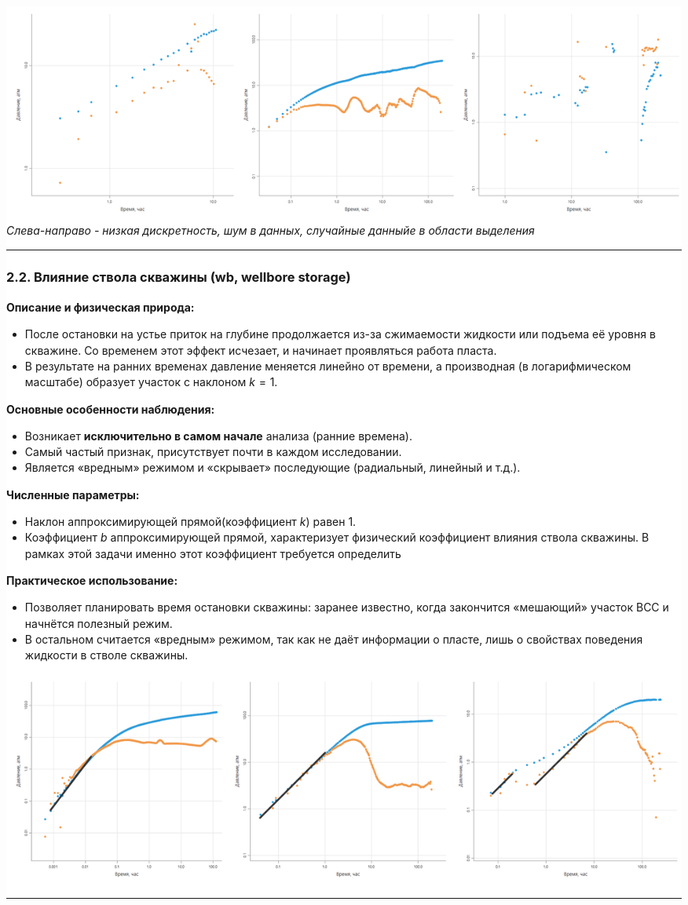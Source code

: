![Паттерны плохих данных 2](img/app2_3.png)
*Слева-направо - низкая дискретность, шум в данных, случайные данныйе в области выделения*

---

### 2.2. Влияние ствола скважины (wb, wellbore storage)

**Описание и физическая природа:**  
- После остановки на устье приток на глубине продолжается из-за сжимаемости жидкости или подъема её уровня в скважине. Со временем этот эффект исчезает, и начинает проявляться работа пласта. 
- В результате на ранних временах давление меняется линейно от времени, а производная (в логарифмическом масштабе) образует участок с наклоном $k = 1$.

**Основные особенности наблюдения:**  
- Возникает **исключительно в самом начале** анализа (ранние времена).  
- Самый частый признак, присутствует почти в каждом исследовании.  
- Является «вредным» режимом и «скрывает» последующие (радиальный, линейный и т.д.).  

**Численные параметры:**  
- Наклон аппроксимирующей прямой(коэффициент $k$) равен $1$.  
- Коэффициент $b$ аппроксимирующей прямой, характеризует физический коэффициент влияния ствола скважины. В рамках этой задачи именно этот коэффициент требуется определить 

**Практическое использование:**  
- Позволяет планировать время остановки скважины: заранее известно, когда закончится «мешающий» участок ВСС и начнётся полезный режим.  
- В остальном считается «вредным» режимом, так как не даёт информации о пласте, лишь о свойствах поведения жидкости в стволе скважины.

![Паттерны ВСС](img/app2_4.png)

---